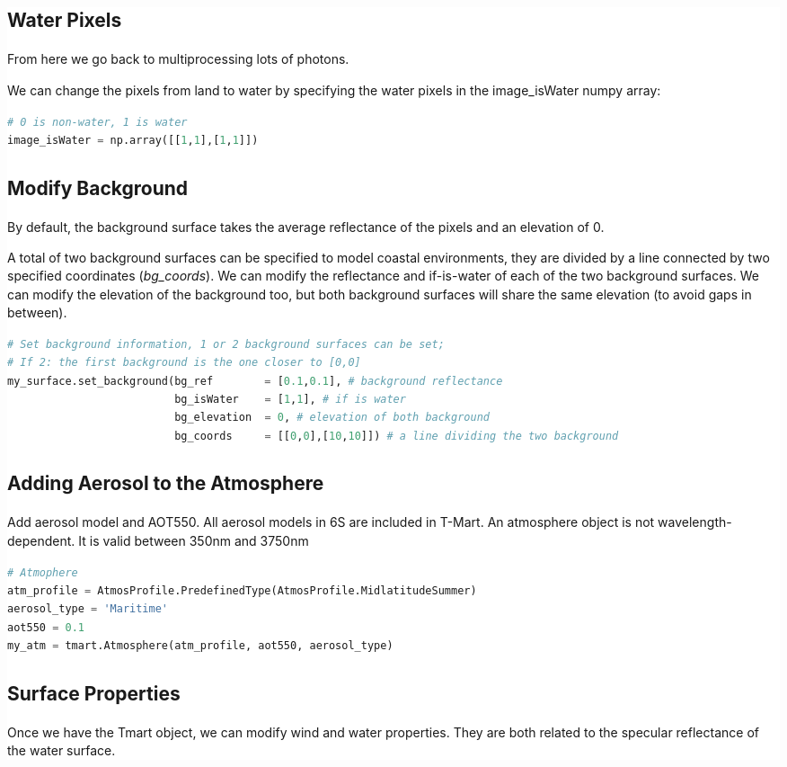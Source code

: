 

## Water Pixels 

From here we go back to multiprocessing lots of photons. 

We can change the pixels from land to water by specifying the water pixels in the image_isWater numpy array:

```python
# 0 is non-water, 1 is water
image_isWater = np.array([[1,1],[1,1]])
```




## Modify Background 

By default, the background surface takes the average reflectance of the pixels and an elevation of 0. 

A total of two background surfaces can be specified to model coastal environments, they are divided by a line connected by two specified coordinates (*bg_coords*). We can modify the reflectance and if-is-water of each of the two background surfaces. We can modify the elevation of the background too, but both background surfaces will share the same elevation (to avoid gaps in between). 


```python
# Set background information, 1 or 2 background surfaces can be set;
# If 2: the first background is the one closer to [0,0]
my_surface.set_background(bg_ref        = [0.1,0.1], # background reflectance
                          bg_isWater    = [1,1], # if is water
                          bg_elevation  = 0, # elevation of both background
                          bg_coords     = [[0,0],[10,10]]) # a line dividing the two background                                    
```

## Adding Aerosol to the Atmosphere

Add aerosol model and AOT550. All aerosol models in 6S are included in T-Mart. An atmosphere object is not wavelength-dependent. It is valid between 350nm and 3750nm

```python
# Atmophere 
atm_profile = AtmosProfile.PredefinedType(AtmosProfile.MidlatitudeSummer) 
aerosol_type = 'Maritime' 
aot550 = 0.1   
my_atm = tmart.Atmosphere(atm_profile, aot550, aerosol_type)
```




## Surface Properties 


Once we have the Tmart object, we can modify wind and water properties. They are both related to the specular reflectance of the water surface. 
